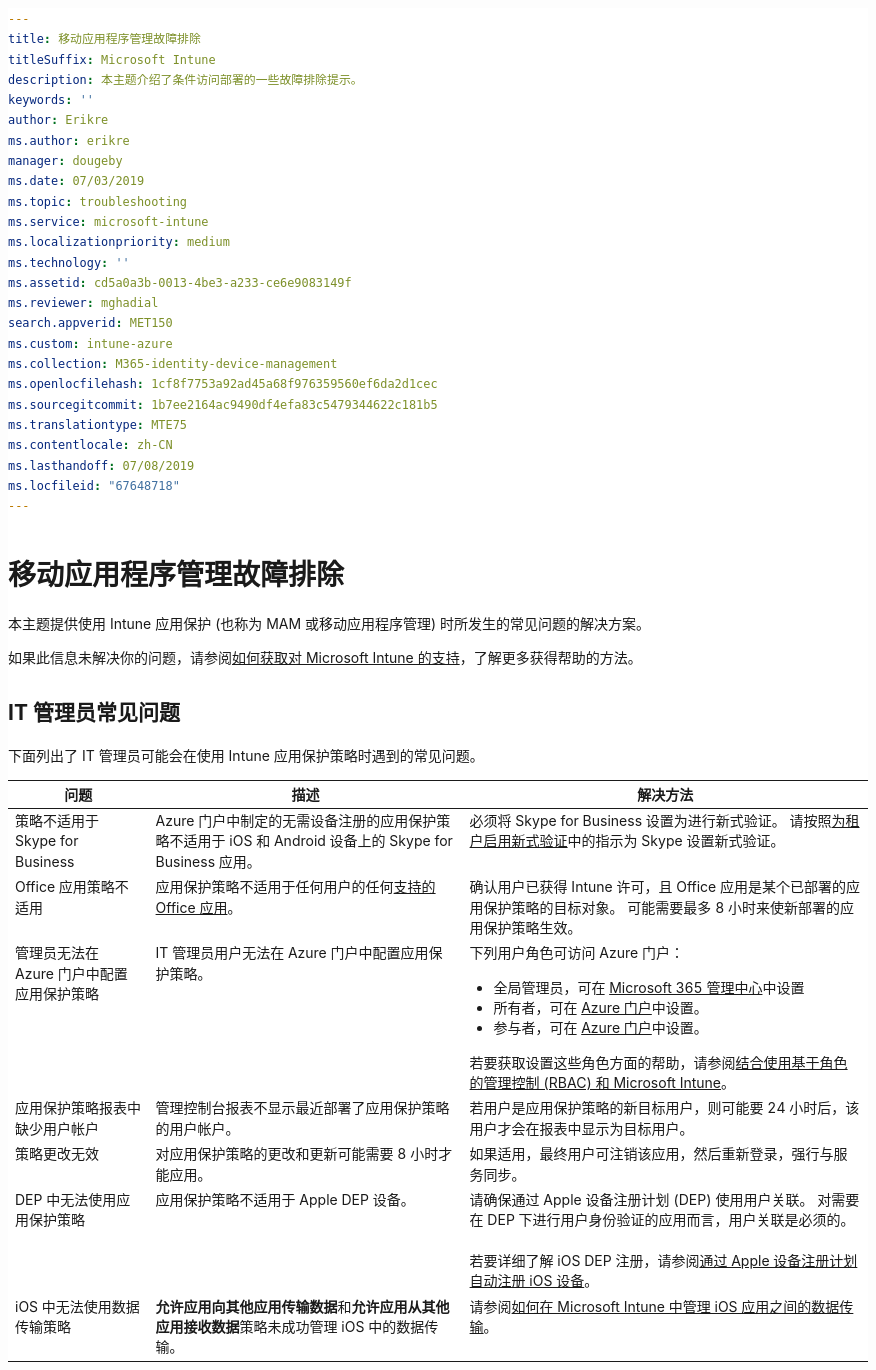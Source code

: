 ```yaml
---
title: 移动应用程序管理故障排除
titleSuffix: Microsoft Intune
description: 本主题介绍了条件访问部署的一些故障排除提示。
keywords: ''
author: Erikre
ms.author: erikre
manager: dougeby
ms.date: 07/03/2019
ms.topic: troubleshooting
ms.service: microsoft-intune
ms.localizationpriority: medium
ms.technology: ''
ms.assetid: cd5a0a3b-0013-4be3-a233-ce6e9083149f
ms.reviewer: mghadial
search.appverid: MET150
ms.custom: intune-azure
ms.collection: M365-identity-device-management
ms.openlocfilehash: 1cf8f7753a92ad45a68f976359560ef6da2d1cec
ms.sourcegitcommit: 1b7ee2164ac9490df4efa83c5479344622c181b5
ms.translationtype: MTE75
ms.contentlocale: zh-CN
ms.lasthandoff: 07/08/2019
ms.locfileid: "67648718"
---
```

# <a name="troubleshoot-mobile-application-management"></a>移动应用程序管理故障排除

本主题提供使用 Intune 应用保护 (也称为 MAM 或移动应用程序管理) 时所发生的常见问题的解决方案。

如果此信息未解决你的问题，请参阅[如何获取对 Microsoft Intune 的支持](get-support.md)，了解更多获得帮助的方法。

## <a name="common-it-administrator-issues"></a>IT 管理员常见问题

下面列出了 IT 管理员可能会在使用 Intune 应用保护策略时遇到的常见问题。

| 问题 | 描述 | 解决方法 |
| -- | -- | -- |
| 策略不适用于 Skype for Business | Azure 门户中制定的无需设备注册的应用保护策略不适用于 iOS 和 Android 设备上的 Skype for Business 应用。 | 必须将 Skype for Business 设置为进行新式验证。  请按照[为租户启用新式验证](https://social.technet.microsoft.com/wiki/contents/articles/34339.skype-for-business-online-enable-your-tenant-for-modern-authentication.aspx)中的指示为 Skype 设置新式验证。 |
| Office 应用策略不适用 | 应用保护策略不适用于任何用户的任何[支持的 Office 应用](https://www.microsoft.com/cloud-platform/microsoft-intune-partners)。 | 确认用户已获得 Intune 许可，且 Office 应用是某个已部署的应用保护策略的目标对象。 可能需要最多 8 小时来使新部署的应用保护策略生效。 |
| 管理员无法在 Azure 门户中配置应用保护策略 | IT 管理员用户无法在 Azure 门户中配置应用保护策略。 | 下列用户角色可访问 Azure 门户： <ul><li>全局管理员，可在 [Microsoft 365 管理中心](https://admin.microsoft.com/)中设置</li><li>所有者，可在 [Azure 门户](https://portal.azure.com/)中设置。</li><li>参与者，可在 [Azure 门户](https://portal.azure.com/)中设置。</li></ul> 若要获取设置这些角色方面的帮助，请参阅[结合使用基于角色的管理控制 (RBAC) 和 Microsoft Intune](role-based-access-control.md)。|
|应用保护策略报表中缺少用户帐户 | 管理控制台报表不显示最近部署了应用保护策略的用户帐户。 | 若用户是应用保护策略的新目标用户，则可能要 24 小时后，该用户才会在报表中显示为目标用户。 |
| 策略更改无效 | 对应用保护策略的更改和更新可能需要 8 小时才能应用。 | 如果适用，最终用户可注销该应用，然后重新登录，强行与服务同步。 |
| DEP 中无法使用应用保护策略 | 应用保护策略不适用于 Apple DEP 设备。 | 请确保通过 Apple 设备注册计划 (DEP) 使用用户关联。 对需要在 DEP 下进行用户身份验证的应用而言，用户关联是必须的。 <br><br>若要详细了解 iOS DEP 注册，请参阅[通过 Apple 设备注册计划自动注册 iOS 设备](device-enrollment-program-enroll-ios.md)。|
| iOS 中无法使用数据传输策略 | **允许应用向其他应用传输数据**和**允许应用从其他应用接收数据**策略未成功管理 iOS 中的数据传输。 | 请参阅[如何在 Microsoft Intune 中管理 iOS 应用之间的数据传输](data-transfer-between-apps-manage-ios.md)。 |
